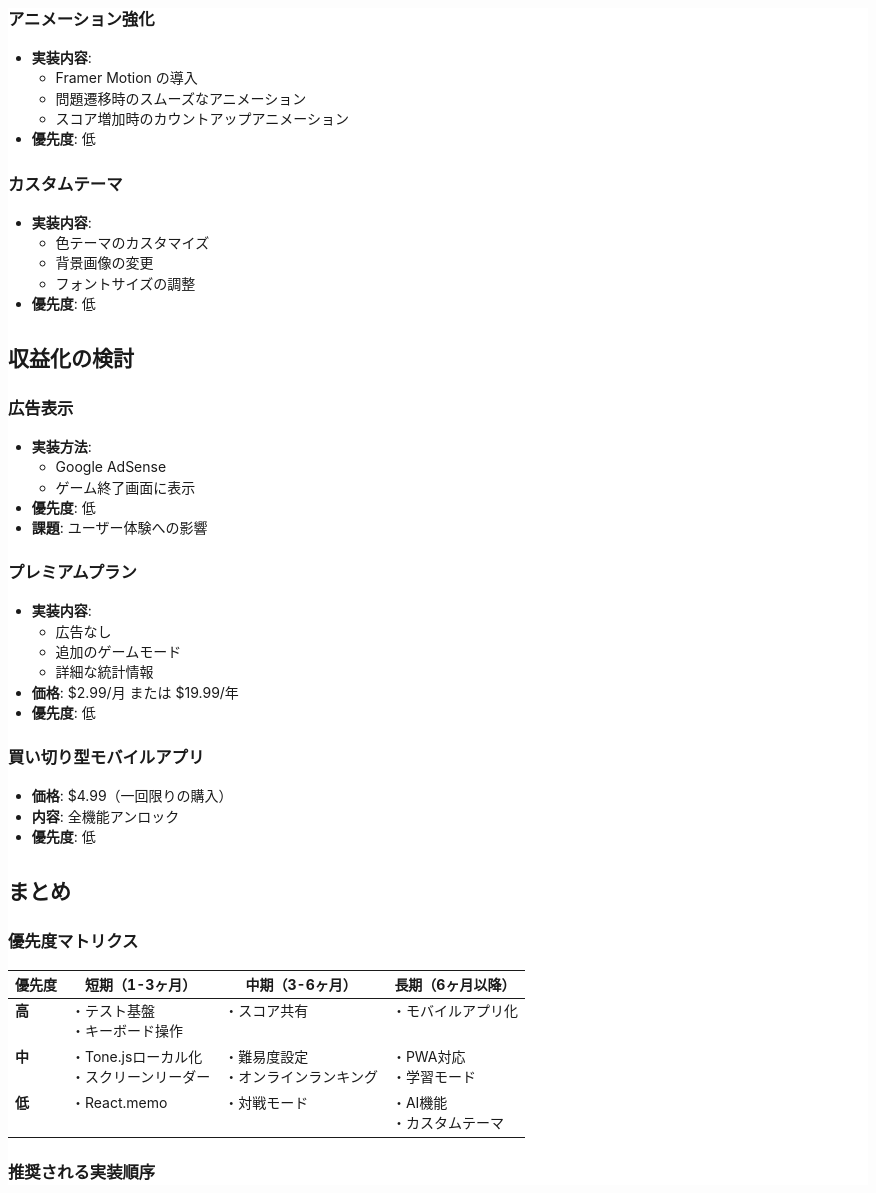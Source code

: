 ### アニメーション強化
- **実装内容**:
  - Framer Motion の導入
  - 問題遷移時のスムーズなアニメーション
  - スコア増加時のカウントアップアニメーション
- **優先度**: 低

### カスタムテーマ
- **実装内容**:
  - 色テーマのカスタマイズ
  - 背景画像の変更
  - フォントサイズの調整
- **優先度**: 低

## 収益化の検討

### 広告表示
- **実装方法**:
  - Google AdSense
  - ゲーム終了画面に表示
- **優先度**: 低
- **課題**: ユーザー体験への影響

### プレミアムプラン
- **実装内容**:
  - 広告なし
  - 追加のゲームモード
  - 詳細な統計情報
- **価格**: $2.99/月 または $19.99/年
- **優先度**: 低

### 買い切り型モバイルアプリ
- **価格**: $4.99（一回限りの購入）
- **内容**: 全機能アンロック
- **優先度**: 低

## まとめ

### 優先度マトリクス

| 優先度 | 短期（1-3ヶ月） | 中期（3-6ヶ月） | 長期（6ヶ月以降） |
|--------|----------------|----------------|------------------|
| **高** | ・テスト基盤<br>・キーボード操作 | ・スコア共有 | ・モバイルアプリ化 |
| **中** | ・Tone.jsローカル化<br>・スクリーンリーダー | ・難易度設定<br>・オンラインランキング | ・PWA対応<br>・学習モード |
| **低** | ・React.memo | ・対戦モード | ・AI機能<br>・カスタムテーマ |

### 推奨される実装順序
